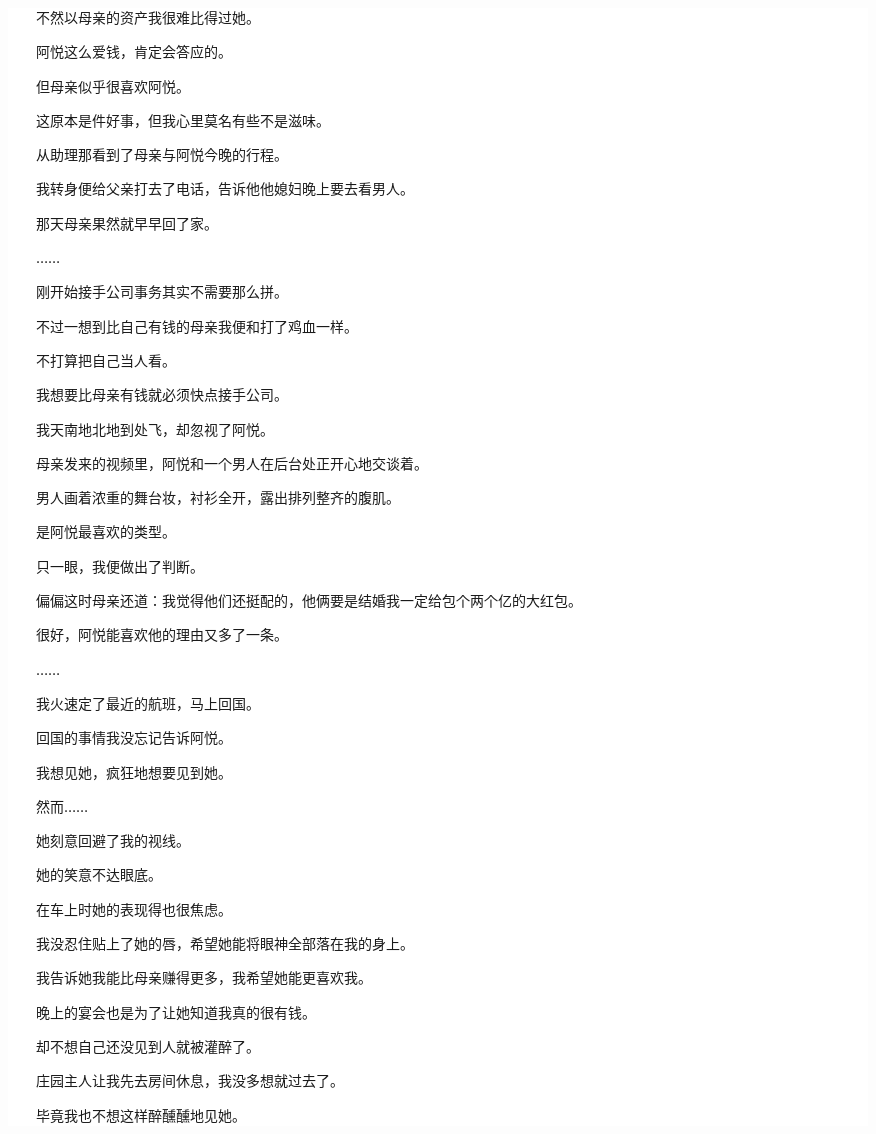 &emsp;&emsp;不然以母亲的资产我很难比得过她。  
  
&emsp;&emsp;阿悦这么爱钱，肯定会答应的。  
  
&emsp;&emsp;但母亲似乎很喜欢阿悦。  
  
&emsp;&emsp;这原本是件好事，但我心里莫名有些不是滋味。  
  
&emsp;&emsp;从助理那看到了母亲与阿悦今晚的行程。  
  
&emsp;&emsp;我转身便给父亲打去了电话，告诉他他媳妇晚上要去看男人。  
  
&emsp;&emsp;那天母亲果然就早早回了家。  
  
&emsp;&emsp;……  
  
&emsp;&emsp;刚开始接手公司事务其实不需要那么拼。  
  
&emsp;&emsp;不过一想到比自己有钱的母亲我便和打了鸡血一样。  
  
&emsp;&emsp;不打算把自己当人看。  
  
&emsp;&emsp;我想要比母亲有钱就必须快点接手公司。  
  
&emsp;&emsp;我天南地北地到处飞，却忽视了阿悦。  
  
&emsp;&emsp;母亲发来的视频里，阿悦和一个男人在后台处正开心地交谈着。  
  
&emsp;&emsp;男人画着浓重的舞台妆，衬衫全开，露出排列整齐的腹肌。  
  
&emsp;&emsp;是阿悦最喜欢的类型。  
  
&emsp;&emsp;只一眼，我便做出了判断。  
  
&emsp;&emsp;偏偏这时母亲还道：我觉得他们还挺配的，他俩要是结婚我一定给包个两个亿的大红包。  
  
&emsp;&emsp;很好，阿悦能喜欢他的理由又多了一条。  
  
&emsp;&emsp;……  
  
&emsp;&emsp;我火速定了最近的航班，马上回国。  
  
&emsp;&emsp;回国的事情我没忘记告诉阿悦。  
  
&emsp;&emsp;我想见她，疯狂地想要见到她。  
  
&emsp;&emsp;然而……  
  
&emsp;&emsp;她刻意回避了我的视线。  
  
&emsp;&emsp;她的笑意不达眼底。  
  
&emsp;&emsp;在车上时她的表现得也很焦虑。  
  
&emsp;&emsp;我没忍住贴上了她的唇，希望她能将眼神全部落在我的身上。  
  
&emsp;&emsp;我告诉她我能比母亲赚得更多，我希望她能更喜欢我。  
  
&emsp;&emsp;晚上的宴会也是为了让她知道我真的很有钱。  
  
&emsp;&emsp;却不想自己还没见到人就被灌醉了。  
  
&emsp;&emsp;庄园主人让我先去房间休息，我没多想就过去了。  
  
&emsp;&emsp;毕竟我也不想这样醉醺醺地见她。  
  